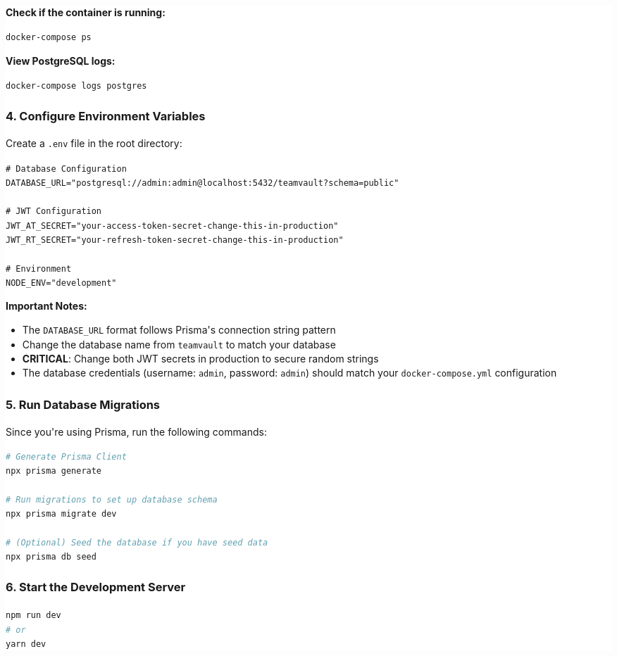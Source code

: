 **Check if the container is running:**

```bash
docker-compose ps
```

**View PostgreSQL logs:**

```bash
docker-compose logs postgres
```

### 4. Configure Environment Variables

Create a `.env` file in the root directory:

```env
# Database Configuration
DATABASE_URL="postgresql://admin:admin@localhost:5432/teamvault?schema=public"

# JWT Configuration
JWT_AT_SECRET="your-access-token-secret-change-this-in-production"
JWT_RT_SECRET="your-refresh-token-secret-change-this-in-production"

# Environment
NODE_ENV="development"
```

**Important Notes:**
- The `DATABASE_URL` format follows Prisma's connection string pattern
- Change the database name from `teamvault` to match your database
- **CRITICAL**: Change both JWT secrets in production to secure random strings
- The database credentials (username: `admin`, password: `admin`) should match your `docker-compose.yml` configuration

### 5. Run Database Migrations

Since you're using Prisma, run the following commands:

```bash
# Generate Prisma Client
npx prisma generate

# Run migrations to set up database schema
npx prisma migrate dev

# (Optional) Seed the database if you have seed data
npx prisma db seed
```

### 6. Start the Development Server

```bash
npm run dev
# or
yarn dev
```
